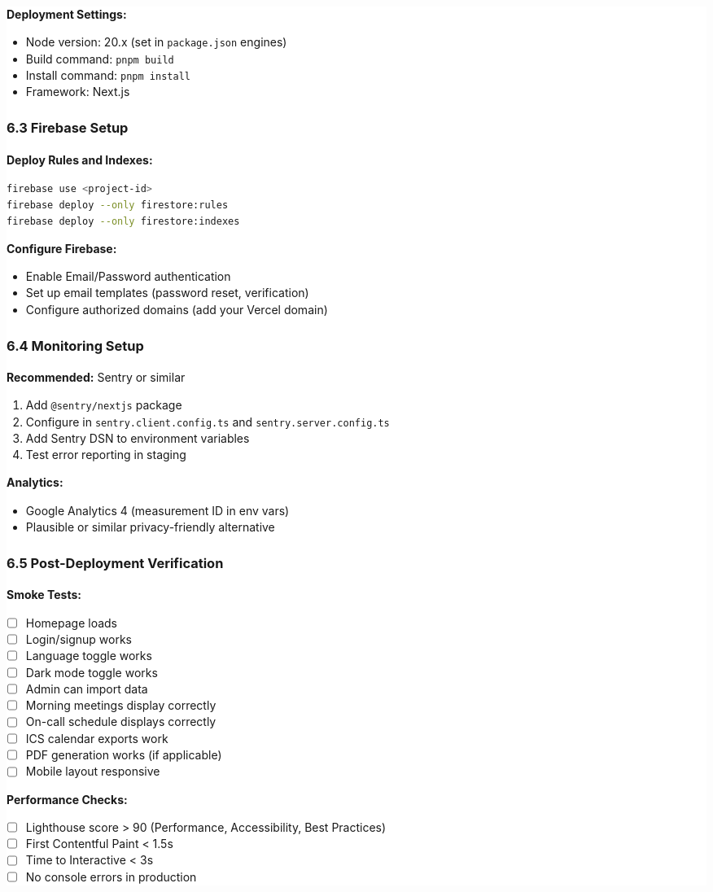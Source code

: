 **Deployment Settings:**

- Node version: 20.x (set in `package.json` engines)
- Build command: `pnpm build`
- Install command: `pnpm install`
- Framework: Next.js

### 6.3 Firebase Setup

**Deploy Rules and Indexes:**

```bash
firebase use <project-id>
firebase deploy --only firestore:rules
firebase deploy --only firestore:indexes
```

**Configure Firebase:**

- Enable Email/Password authentication
- Set up email templates (password reset, verification)
- Configure authorized domains (add your Vercel domain)

### 6.4 Monitoring Setup

**Recommended:** Sentry or similar

1. Add `@sentry/nextjs` package
2. Configure in `sentry.client.config.ts` and `sentry.server.config.ts`
3. Add Sentry DSN to environment variables
4. Test error reporting in staging

**Analytics:**

- Google Analytics 4 (measurement ID in env vars)
- Plausible or similar privacy-friendly alternative

### 6.5 Post-Deployment Verification

**Smoke Tests:**

- [ ] Homepage loads
- [ ] Login/signup works
- [ ] Language toggle works
- [ ] Dark mode toggle works
- [ ] Admin can import data
- [ ] Morning meetings display correctly
- [ ] On-call schedule displays correctly
- [ ] ICS calendar exports work
- [ ] PDF generation works (if applicable)
- [ ] Mobile layout responsive

**Performance Checks:**

- [ ] Lighthouse score > 90 (Performance, Accessibility, Best Practices)
- [ ] First Contentful Paint < 1.5s
- [ ] Time to Interactive < 3s
- [ ] No console errors in production
